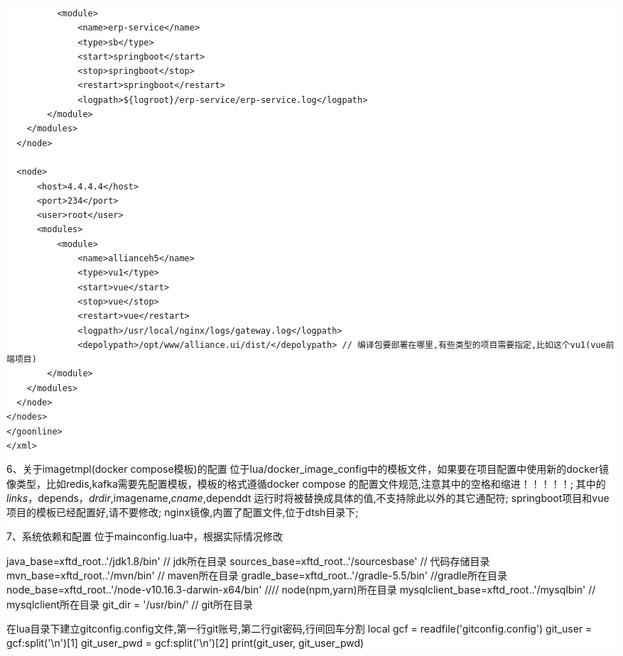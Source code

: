   			  <module>
  				  <name>erp-service</name>
  				  <type>sb</type>
  				  <start>springboot</start>
  				  <stop>springboot</stop>
  				  <restart>springboot</restart>
  				  <logpath>${logroot}/erp-service/erp-service.log</logpath>
  		    </module>		  
  	    </modules>  	  	
  	  </node>
  	  
  	  <node>
  		  <host>4.4.4.4</host>
  		  <port>234</port>
  		  <user>root</user>
  		  <modules>
  			  <module>
  				  <name>allianceh5</name>
  				  <type>vu1</type>
  				  <start>vue</start>
  				  <stop>vue</stop>
  				  <restart>vue</restart>
  				  <logpath>/usr/local/nginx/logs/gateway.log</logpath>
  				  <depolypath>/opt/www/alliance.ui/dist/</depolypath> // 编译包要部署在哪里,有些类型的项目需要指定,比如这个vu1(vue前端项目)
  		    </module>		  
  	    </modules>  	  	
  	  </node>  	  	
    </nodes>
    </goonline>
    </xml>

6、关于imagetmpl(docker compose模板)的配置
位于lua/docker_image_config中的模板文件，如果要在项目配置中使用新的docker镜像类型，比如redis,kafka需要先配置模板，模板的格式遵循docker compose
的配置文件规范,注意其中的空格和缩进！！！！！;
其中的$links，$depends，$drdir,$imagename,$cname,$dependdt 运行时将被替换成具体的值,不支持除此以外的其它通配符;
springboot项目和vue项目的模板已经配置好,请不要修改;
nginx镜像,内置了配置文件,位于dtsh目录下;

7、系统依赖和配置
位于mainconfig.lua中，根据实际情况修改

java_base=xftd_root..'/jdk1.8/bin' // jdk所在目录
sources_base=xftd_root..'/sourcesbase' // 代码存储目录
mvn_base=xftd_root..'/mvn/bin' // maven所在目录
gradle_base=xftd_root..'/gradle-5.5/bin' //gradle所在目录
node_base=xftd_root..'/node-v10.16.3-darwin-x64/bin' //// node(npm,yarn)所在目录
mysqlclient_base=xftd_root..'/mysqlbin' // mysqlclient所在目录
git_dir = '/usr/bin/' // git所在目录

在lua目录下建立gitconfig.config文件,第一行git账号,第二行git密码,行间回车分割
local gcf = readfile('gitconfig.config')
git_user = gcf:split('\n')[1]
git_user_pwd = gcf:split('\n')[2]
print(git_user, git_user_pwd)

